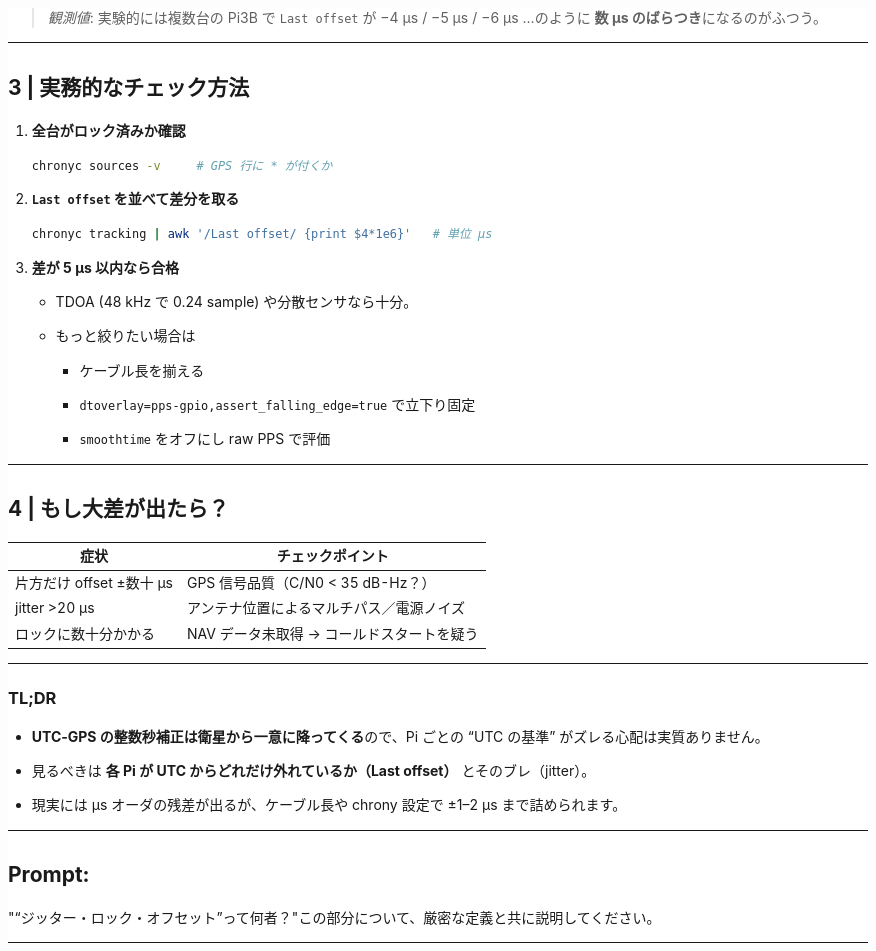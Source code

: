 > _観測値_: 実験的には複数台の Pi3B で `Last offset` が −4 µs / −5 µs / −6 µs …のように **数 µs のばらつき**になるのがふつう。

* * *

3 | 実務的なチェック方法
--------------

1.  **全台がロック済みか確認**
    
    ```bash
    chronyc sources -v     # GPS 行に * が付くか
    ```
    
2.  **`Last offset` を並べて差分を取る**
    
    ```bash
    chronyc tracking | awk '/Last offset/ {print $4*1e6}'   # 単位 µs
    ```
    
3.  **差が 5 µs 以内なら合格**
    
    *   TDOA (48 kHz で 0.24 sample) や分散センサなら十分。
        
    *   もっと絞りたい場合は
        
        *   ケーブル長を揃える
            
        *   `dtoverlay=pps-gpio,assert_falling_edge=true` で立下り固定
            
        *   `smoothtime` をオフにし raw PPS で評価
            

* * *

4 | もし大差が出たら？
-------------

| 症状 | チェックポイント |
| --- | --- |
| 片方だけ offset ±数十 µs | GPS 信号品質（C/N0 < 35 dB-Hz？） |
| jitter >20 µs | アンテナ位置によるマルチパス／電源ノイズ |
| ロックに数十分かかる | NAV データ未取得 → コールドスタートを疑う |

* * *

### TL;DR

*   **UTC‐GPS の整数秒補正は衛星から一意に降ってくる**ので、Pi ごとの “UTC の基準” がズレる心配は実質ありません。
    
*   見るべきは **各 Pi が UTC からどれだけ外れているか（Last offset）** とそのブレ（jitter）。
    
*   現実には μs オーダの残差が出るが、ケーブル長や chrony 設定で ±1–2 µs まで詰められます。

---
## Prompt:
"“ジッター・ロック・オフセット”って何者？"この部分について、厳密な定義と共に説明してください。

---
